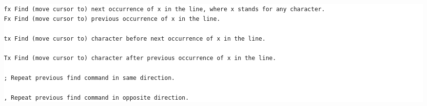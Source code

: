     fx Find (move cursor to) next occurrence of x in the line, where x stands for any character.
    Fx Find (move cursor to) previous occurrence of x in the line.

    tx Find (move cursor to) character before next occurrence of x in the line.

    Tx Find (move cursor to) character after previous occurrence of x in the line.

    ; Repeat previous find command in same direction.

    , Repeat previous find command in opposite direction.